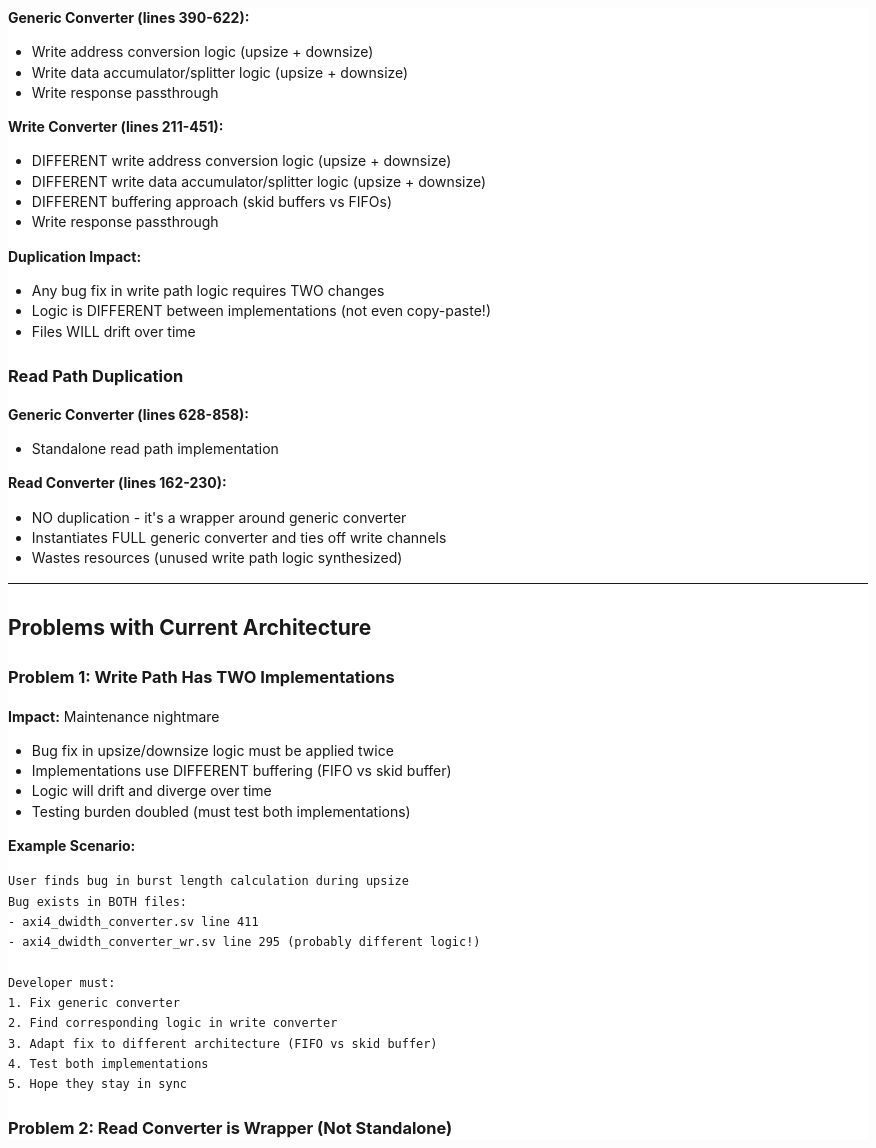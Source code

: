 **Generic Converter (lines 390-622):**
- Write address conversion logic (upsize + downsize)
- Write data accumulator/splitter logic (upsize + downsize)
- Write response passthrough

**Write Converter (lines 211-451):**
- DIFFERENT write address conversion logic (upsize + downsize)
- DIFFERENT write data accumulator/splitter logic (upsize + downsize)
- DIFFERENT buffering approach (skid buffers vs FIFOs)
- Write response passthrough

**Duplication Impact:**
- Any bug fix in write path logic requires TWO changes
- Logic is DIFFERENT between implementations (not even copy-paste!)
- Files WILL drift over time

### Read Path Duplication

**Generic Converter (lines 628-858):**
- Standalone read path implementation

**Read Converter (lines 162-230):**
- NO duplication - it's a wrapper around generic converter
- Instantiates FULL generic converter and ties off write channels
- Wastes resources (unused write path logic synthesized)

---

## Problems with Current Architecture

### Problem 1: Write Path Has TWO Implementations

**Impact:** Maintenance nightmare
- Bug fix in upsize/downsize logic must be applied twice
- Implementations use DIFFERENT buffering (FIFO vs skid buffer)
- Logic will drift and diverge over time
- Testing burden doubled (must test both implementations)

**Example Scenario:**
```
User finds bug in burst length calculation during upsize
Bug exists in BOTH files:
- axi4_dwidth_converter.sv line 411
- axi4_dwidth_converter_wr.sv line 295 (probably different logic!)

Developer must:
1. Fix generic converter
2. Find corresponding logic in write converter
3. Adapt fix to different architecture (FIFO vs skid buffer)
4. Test both implementations
5. Hope they stay in sync
```

### Problem 2: Read Converter is Wrapper (Not Standalone)
